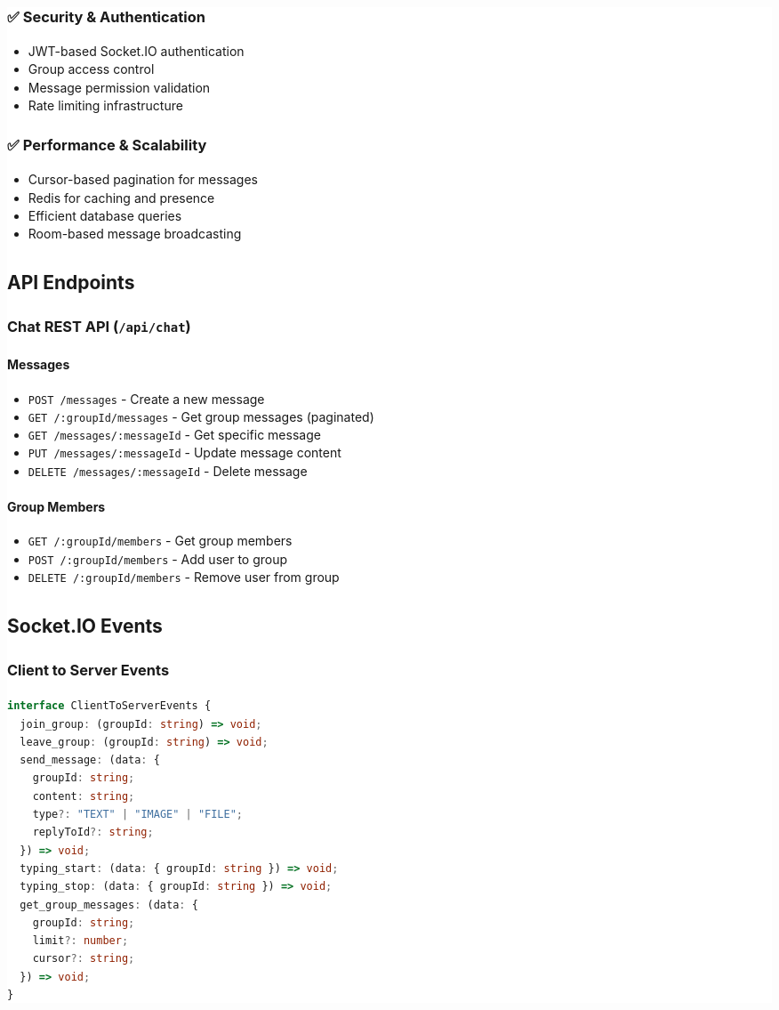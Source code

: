 ### ✅ Security & Authentication
- JWT-based Socket.IO authentication
- Group access control
- Message permission validation
- Rate limiting infrastructure

### ✅ Performance & Scalability
- Cursor-based pagination for messages
- Redis for caching and presence
- Efficient database queries
- Room-based message broadcasting

## API Endpoints

### Chat REST API (`/api/chat`)

#### Messages
- `POST /messages` - Create a new message
- `GET /:groupId/messages` - Get group messages (paginated)
- `GET /messages/:messageId` - Get specific message
- `PUT /messages/:messageId` - Update message content
- `DELETE /messages/:messageId` - Delete message

#### Group Members
- `GET /:groupId/members` - Get group members
- `POST /:groupId/members` - Add user to group
- `DELETE /:groupId/members` - Remove user from group

## Socket.IO Events

### Client to Server Events

```typescript
interface ClientToServerEvents {
  join_group: (groupId: string) => void;
  leave_group: (groupId: string) => void;
  send_message: (data: {
    groupId: string;
    content: string;
    type?: "TEXT" | "IMAGE" | "FILE";
    replyToId?: string;
  }) => void;
  typing_start: (data: { groupId: string }) => void;
  typing_stop: (data: { groupId: string }) => void;
  get_group_messages: (data: {
    groupId: string;
    limit?: number;
    cursor?: string;
  }) => void;
}
```
